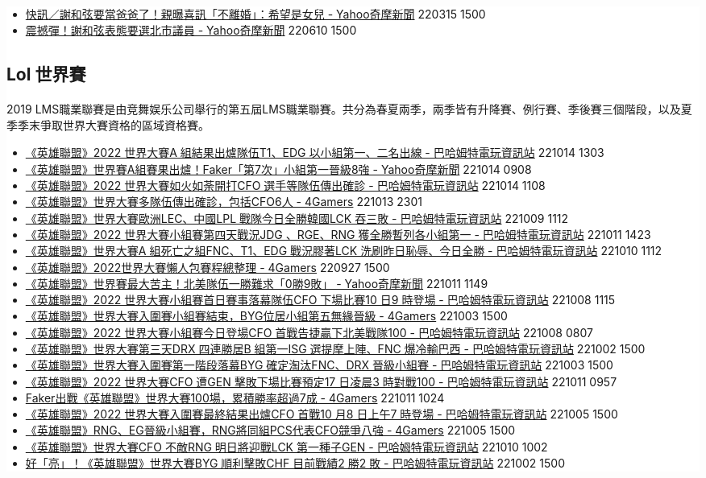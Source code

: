 - [快訊／謝和弦要當爸爸了！親曝喜訊「不離婚」：希望是女兒 - Yahoo奇摩新聞](https://tw.news.yahoo.com/%E5%BF%AB%E8%A8%8A-%E8%AC%9D%E5%92%8C%E5%BC%A6%E8%A6%81%E7%95%B6%E7%88%B8%E7%88%B8%E4%BA%86-%E8%A6%AA%E6%9B%9D%E5%96%9C%E8%A8%8A-%E5%B8%8C%E6%9C%9B%E6%98%AF%E5%A5%B3%E5%85%92-022801875.html "快訊／謝和弦要當爸爸了！親曝喜訊「不離婚」：希望是女兒 - Yahoo奇摩新聞") 220315 1500
- [震撼彈！謝和弦表態要選北市議員 - Yahoo奇摩新聞](https://tw.news.yahoo.com/%E9%9C%87%E6%92%BC%E5%BD%88-%E8%AC%9D%E5%92%8C%E5%BC%A6%E8%A1%A8%E6%85%8B%E8%A6%81%E9%81%B8%E5%8C%97%E5%B8%82%E8%AD%B0%E5%93%A1-105743630.html "震撼彈！謝和弦表態要選北市議員 - Yahoo奇摩新聞") 220610 1500

## Lol 世界賽

2019 LMS職業聯賽是由竞舞娱乐公司舉行的第五屆LMS職業聯賽。共分為春夏兩季，兩季皆有升降賽、例行賽、季後賽三個階段，以及夏季季末爭取世界大賽資格的區域資格賽。
- [《英雄聯盟》2022 世界大賽A 組結果出爐隊伍T1、EDG 以小組第一、二名出線 - 巴哈姆特電玩資訊站](https://gnn.gamer.com.tw/detail.php?sn=239520 "《英雄聯盟》2022 世界大賽A 組結果出爐隊伍T1、EDG 以小組第一、二名出線 - 巴哈姆特電玩資訊站") 221014 1303
- [《英雄聯盟》世界賽A組賽果出爐！Faker「第7次」小組第一晉級8強 - Yahoo奇摩新聞](https://tw.news.yahoo.com/%E8%8B%B1%E9%9B%84%E8%81%AF%E7%9B%9F-%E4%B8%96%E7%95%8C%E8%B3%BDa%E7%B5%84%E8%B3%BD%E6%9E%9C%E5%87%BA%E7%88%90-faker-%E7%AC%AC7%E6%AC%A1-%E5%B0%8F%E7%B5%84%E7%AC%AC-010025813.html "《英雄聯盟》世界賽A組賽果出爐！Faker「第7次」小組第一晉級8強 - Yahoo奇摩新聞") 221014 0908
- [《英雄聯盟》2022 世界大賽如火如荼開打CFO 選手等隊伍傳出確診 - 巴哈姆特電玩資訊站](https://gnn.gamer.com.tw/detail.php?sn=239507 "《英雄聯盟》2022 世界大賽如火如荼開打CFO 選手等隊伍傳出確診 - 巴哈姆特電玩資訊站") 221014 1108
- [《英雄聯盟》世界大賽多隊伍傳出確診，包括CFO6人 - 4Gamers](https://www.4gamers.com.tw/news/detail/55508/cfo-get-covid19-in-2022-lol-worlds "《英雄聯盟》世界大賽多隊伍傳出確診，包括CFO6人 - 4Gamers") 221013 2301
- [《英雄聯盟》世界大賽歐洲LEC、中國LPL 戰隊今日全勝韓國LCK 吞三敗 - 巴哈姆特電玩資訊站](https://gnn.gamer.com.tw/detail.php?sn=239274 "《英雄聯盟》世界大賽歐洲LEC、中國LPL 戰隊今日全勝韓國LCK 吞三敗 - 巴哈姆特電玩資訊站") 221009 1112
- [《英雄聯盟》2022 世界大賽小組賽第四天戰況JDG 、RGE、RNG 獲全勝暫列各小組第一 - 巴哈姆特電玩資訊站](https://gnn.gamer.com.tw/detail.php?sn=239322 "《英雄聯盟》2022 世界大賽小組賽第四天戰況JDG 、RGE、RNG 獲全勝暫列各小組第一 - 巴哈姆特電玩資訊站") 221011 1423
- [《英雄聯盟》世界大賽A 組死亡之組FNC、T1、EDG 戰況膠著LCK 洗刷昨日恥辱、今日全勝 - 巴哈姆特電玩資訊站](https://gnn.gamer.com.tw/detail.php?sn=239278 "《英雄聯盟》世界大賽A 組死亡之組FNC、T1、EDG 戰況膠著LCK 洗刷昨日恥辱、今日全勝 - 巴哈姆特電玩資訊站") 221010 1112
- [《英雄聯盟》2022世界大賽懶人包賽程總整理 - 4Gamers](https://www.4gamers.com.tw/news/detail/55279/league-of-legends-2022-worlds-information "《英雄聯盟》2022世界大賽懶人包賽程總整理 - 4Gamers") 220927 1500
- [《英雄聯盟》世界賽最大苦主！北美隊伍一勝難求「0勝9敗」 - Yahoo奇摩新聞](https://tw.news.yahoo.com/%E8%8B%B1%E9%9B%84%E8%81%AF%E7%9B%9F-%E4%B8%96%E7%95%8C%E8%B3%BD%E6%9C%80%E5%A4%A7%E8%8B%A6%E4%B8%BB-%E5%8C%97%E7%BE%8E%E9%9A%8A%E4%BC%8D-%E5%8B%9D%E9%9B%A3%E6%B1%82-0%E5%8B%9D9%E6%95%97-034027274.html "《英雄聯盟》世界賽最大苦主！北美隊伍一勝難求「0勝9敗」 - Yahoo奇摩新聞") 221011 1149
- [《英雄聯盟》2022 世界大賽小組賽首日賽事落幕隊伍CFO 下場比賽10 日9 時登場 - 巴哈姆特電玩資訊站](https://gnn.gamer.com.tw/detail.php?sn=239271 "《英雄聯盟》2022 世界大賽小組賽首日賽事落幕隊伍CFO 下場比賽10 日9 時登場 - 巴哈姆特電玩資訊站") 221008 1115
- [《英雄聯盟》世界大賽入圍賽小組賽結束，BYG位居小組第五無緣晉級 - 4Gamers](https://www.4gamers.com.tw/news/detail/55368/2022-lol-worlds-play-in-stage-byg-ends-their-journey "《英雄聯盟》世界大賽入圍賽小組賽結束，BYG位居小組第五無緣晉級 - 4Gamers") 221003 1500
- [《英雄聯盟》2022 世界大賽小組賽今日登場CFO 首戰告捷贏下北美戰隊100 - 巴哈姆特電玩資訊站](https://gnn.gamer.com.tw/detail.php?sn=239269 "《英雄聯盟》2022 世界大賽小組賽今日登場CFO 首戰告捷贏下北美戰隊100 - 巴哈姆特電玩資訊站") 221008 0807
- [《英雄聯盟》世界大賽第三天DRX 四連勝居B 組第一ISG 選提摩上陣、FNC 爆冷輸巴西 - 巴哈姆特電玩資訊站](https://gnn.gamer.com.tw/detail.php?sn=238930 "《英雄聯盟》世界大賽第三天DRX 四連勝居B 組第一ISG 選提摩上陣、FNC 爆冷輸巴西 - 巴哈姆特電玩資訊站") 221002 1500
- [《英雄聯盟》世界大賽入圍賽第一階段落幕BYG 確定淘汰FNC、DRX 晉級小組賽 - 巴哈姆特電玩資訊站](https://gnn.gamer.com.tw/detail.php?sn=238942 "《英雄聯盟》世界大賽入圍賽第一階段落幕BYG 確定淘汰FNC、DRX 晉級小組賽 - 巴哈姆特電玩資訊站") 221003 1500
- [《英雄聯盟》2022 世界大賽CFO 遭GEN 擊敗下場比賽預定17 日凌晨3 時對戰100 - 巴哈姆特電玩資訊站](https://gnn.gamer.com.tw/detail.php?sn=239281 "《英雄聯盟》2022 世界大賽CFO 遭GEN 擊敗下場比賽預定17 日凌晨3 時對戰100 - 巴哈姆特電玩資訊站") 221011 0957
- [Faker出戰《英雄聯盟》世界大賽100場，累積勝率超過7成 - 4Gamers](https://www.4gamers.com.tw/news/detail/55457/faker-played-100-games-in-the-league-of-legends-world-series "Faker出戰《英雄聯盟》世界大賽100場，累積勝率超過7成 - 4Gamers") 221011 1024
- [《英雄聯盟》2022 世界大賽入圍賽最終結果出爐CFO 首戰10 月8 日上午7 時登場 - 巴哈姆特電玩資訊站](https://gnn.gamer.com.tw/detail.php?sn=239080 "《英雄聯盟》2022 世界大賽入圍賽最終結果出爐CFO 首戰10 月8 日上午7 時登場 - 巴哈姆特電玩資訊站") 221005 1500
- [《英雄聯盟》RNG、EG晉級小組賽，RNG將同組PCS代表CFO競爭八強 - 4Gamers](https://www.4gamers.com.tw/news/detail/55399/2022-lol-worlds-play-in-stage-ends "《英雄聯盟》RNG、EG晉級小組賽，RNG將同組PCS代表CFO競爭八強 - 4Gamers") 221005 1500
- [《英雄聯盟》世界大賽CFO 不敵RNG 明日將迎戰LCK 第一種子GEN - 巴哈姆特電玩資訊站](https://gnn.gamer.com.tw/detail.php?sn=239277 "《英雄聯盟》世界大賽CFO 不敵RNG 明日將迎戰LCK 第一種子GEN - 巴哈姆特電玩資訊站") 221010 1002
- [好「亮」！《英雄聯盟》世界大賽BYG 順利擊敗CHF 目前戰績2 勝2 敗 - 巴哈姆特電玩資訊站](https://gnn.gamer.com.tw/detail.php?sn=238929 "好「亮」！《英雄聯盟》世界大賽BYG 順利擊敗CHF 目前戰績2 勝2 敗 - 巴哈姆特電玩資訊站") 221002 1500
